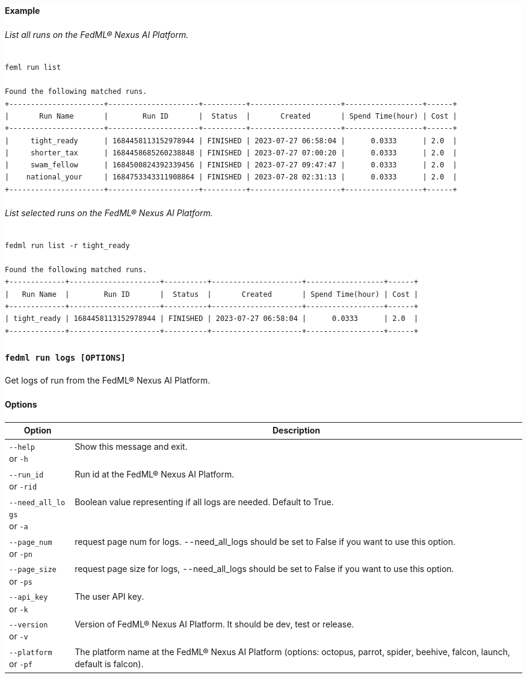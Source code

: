 
#### Example

###### List all runs on the FedML® Nexus AI Platform.

```
feml run list

Found the following matched runs.
+----------------------+---------------------+----------+---------------------+------------------+------+
|       Run Name       |        Run ID       |  Status  |       Created       | Spend Time(hour) | Cost |
+----------------------+---------------------+----------+---------------------+------------------+------+
|     tight_ready      | 1684458113152978944 | FINISHED | 2023-07-27 06:58:04 |      0.0333      | 2.0  |
|     shorter_tax      | 1684458685260238848 | FINISHED | 2023-07-27 07:00:20 |      0.0333      | 2.0  |
|     swam_fellow      | 1684500824392339456 | FINISHED | 2023-07-27 09:47:47 |      0.0333      | 2.0  |
|    national_your     | 1684753343311908864 | FINISHED | 2023-07-28 02:31:13 |      0.0333      | 2.0  |
+----------------------+---------------------+----------+---------------------+------------------+------+

```

###### List selected runs on the FedML® Nexus AI Platform.

```
fedml run list -r tight_ready

Found the following matched runs.
+-------------+---------------------+----------+---------------------+------------------+------+
|   Run Name  |        Run ID       |  Status  |       Created       | Spend Time(hour) | Cost |
+-------------+---------------------+----------+---------------------+------------------+------+
| tight_ready | 1684458113152978944 | FINISHED | 2023-07-27 06:58:04 |      0.0333      | 2.0  |
+-------------+---------------------+----------+---------------------+------------------+------+
```

### `fedml run logs [OPTIONS]`

Get logs of run from the FedML® Nexus AI Platform.

#### Options

| Option              | Description                                                                                                                       |
|---------------------|-----------------------------------------------------------------------------------------------------------------------------------|
| <nobr> `--help` </nobr> <br/> or `-h` | Show this message and exit.                                                                                                        |
| <nobr> `--run_id` </nobr> <br/> or `-rid` | Run id at the FedML® Nexus AI Platform.                                                                                           |
| <nobr> `--need_all_logs` </nobr> <br/> or `-a` | Boolean value representing if all logs are needed. Default to True.                                                                |
| <nobr> `--page_num` </nobr> <br/> or `-pn` | request page num for logs. --need_all_logs should be set to False if you want to use this option.                                 |
| <nobr> `--page_size` </nobr> <br/> or `-ps` | request page size for logs, --need_all_logs should be set to False if you want to use this option.                                |
| <nobr> `--api_key` </nobr> <br/> or `-k`       | The user API key.                                                                                                                     |
| <nobr> `--version` </nobr> <br/> or `-v`       | Version of FedML® Nexus AI Platform. It should be dev, test or release.                                                            |
| <nobr> `--platform` </nobr> <br/> or `-pf`     | The platform name at the FedML® Nexus AI Platform (options: octopus, parrot, spider, beehive, falcon, launch, default is falcon). |
